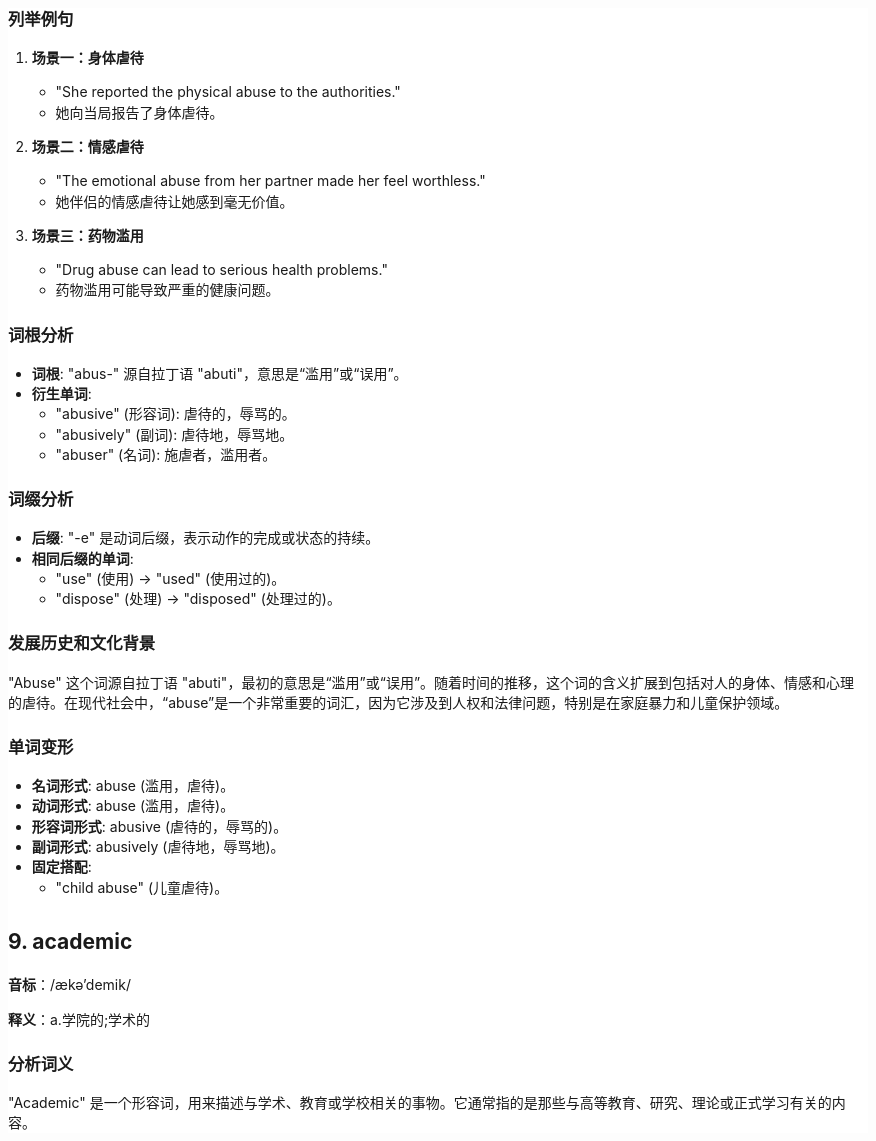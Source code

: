 ### 列举例句

1. **场景一：身体虐待**
   - "She reported the physical abuse to the authorities."
   - 她向当局报告了身体虐待。

2. **场景二：情感虐待**
   - "The emotional abuse from her partner made her feel worthless."
   - 她伴侣的情感虐待让她感到毫无价值。

3. **场景三：药物滥用**
   - "Drug abuse can lead to serious health problems."
   - 药物滥用可能导致严重的健康问题。

### 词根分析

- **词根**: "abus-" 源自拉丁语 "abuti"，意思是“滥用”或“误用”。
- **衍生单词**: 
  - "abusive" (形容词): 虐待的，辱骂的。
  - "abusively" (副词): 虐待地，辱骂地。
  - "abuser" (名词): 施虐者，滥用者。

### 词缀分析

- **后缀**: "-e" 是动词后缀，表示动作的完成或状态的持续。
- **相同后缀的单词**: 
  - "use" (使用) -> "used" (使用过的)。
  - "dispose" (处理) -> "disposed" (处理过的)。

### 发展历史和文化背景

"Abuse" 这个词源自拉丁语 "abuti"，最初的意思是“滥用”或“误用”。随着时间的推移，这个词的含义扩展到包括对人的身体、情感和心理的虐待。在现代社会中，“abuse”是一个非常重要的词汇，因为它涉及到人权和法律问题，特别是在家庭暴力和儿童保护领域。

### 单词变形

- **名词形式**: abuse (滥用，虐待)。
- **动词形式**: abuse (滥用，虐待)。
- **形容词形式**: abusive (虐待的，辱骂的)。
- **副词形式**: abusively (虐待地，辱骂地)。
- **固定搭配**: 
  - "child abuse" (儿童虐待)。


## 9. academic

**音标**：/ækə’demik/

**释义**：a.学院的;学术的

### 分析词义
"Academic" 是一个形容词，用来描述与学术、教育或学校相关的事物。它通常指的是那些与高等教育、研究、理论或正式学习有关的内容。
